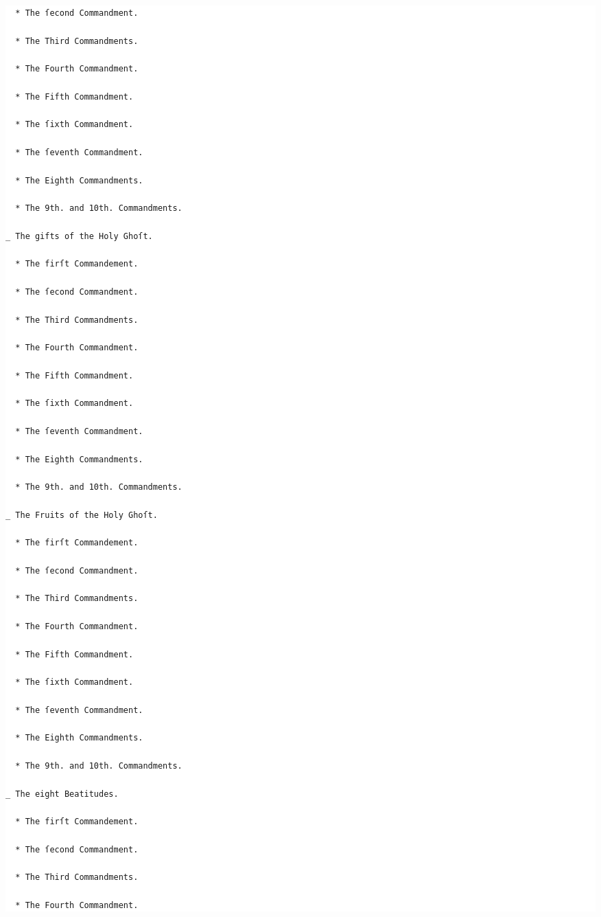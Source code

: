       * The ſecond Commandment.

      * The Third Commandments.

      * The Fourth Commandment.

      * The Fifth Commandment.

      * The ſixth Commandment.

      * The ſeventh Commandment.

      * The Eighth Commandments.

      * The 9th. and 10th. Commandments.

    _ The gifts of the Holy Ghoſt.

      * The firſt Commandement.

      * The ſecond Commandment.

      * The Third Commandments.

      * The Fourth Commandment.

      * The Fifth Commandment.

      * The ſixth Commandment.

      * The ſeventh Commandment.

      * The Eighth Commandments.

      * The 9th. and 10th. Commandments.

    _ The Fruits of the Holy Ghoſt.

      * The firſt Commandement.

      * The ſecond Commandment.

      * The Third Commandments.

      * The Fourth Commandment.

      * The Fifth Commandment.

      * The ſixth Commandment.

      * The ſeventh Commandment.

      * The Eighth Commandments.

      * The 9th. and 10th. Commandments.

    _ The eight Beatitudes.

      * The firſt Commandement.

      * The ſecond Commandment.

      * The Third Commandments.

      * The Fourth Commandment.
